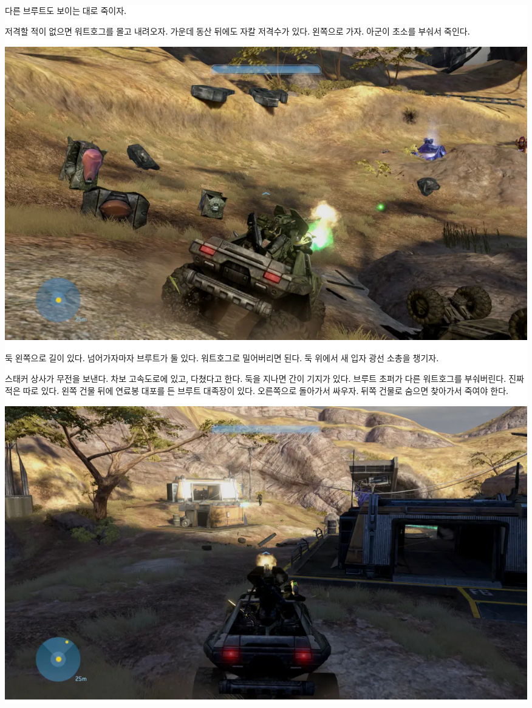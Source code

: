 다른 브루트도 보이는 대로 죽이자.

저격할 적이 없으면 워트호그를 몰고 내려오자. 가운데 동산 뒤에도 자칼 저격수가 있다. 왼쪽으로 가자. 아군이 초소를 부숴서 죽인다.

![Watchtower](/assets/images/halo-3/lv04/ch01/03-dam/watchtower-02.webp)

둑 왼쪽으로 길이 있다. 넘어가자마자 브루트가 둘 있다. 워트호그로 밀어버리면 된다. 둑 위에서 새 입자 광선 소총을 챙기자.

스태커 상사가 무전을 보낸다. 차보 고속도로에 있고, 다쳤다고 한다. 둑을 지나면 간이 기지가 있다. 브루트 초퍼가 다른 워트호그를 부숴버린다. 진짜 적은 따로 있다. 왼쪽 건물 뒤에 연료봉 대포를 든 브루트 대족장이 있다. 오른쪽으로 돌아가서 싸우자. 뒤쪽 건물로 숨으면 찾아가서 죽여야 한다.

![Brute War Chieftain](/assets/images/halo-3/lv04/ch01/04-highway/brute-warchieftain.webp)
